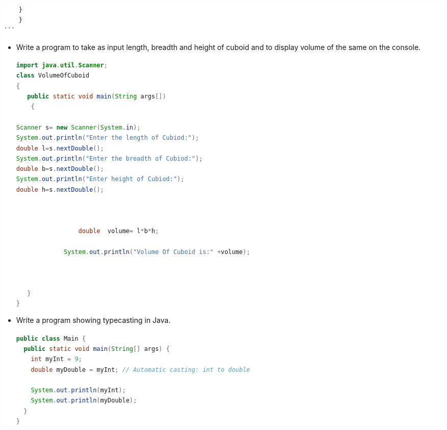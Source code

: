         }  
        }
    ```
    
- Write a program to take as input length, breadth and height of cuboid and to display volume of the same on the console.
    
    ```java
    import java.util.Scanner;
    class VolumeOfCuboid 
    {
       public static void main(String args[]) 
        {   
           
    Scanner s= new Scanner(System.in);
    System.out.println("Enter the length of Cubiod:");
    double l=s.nextDouble();
    System.out.println("Enter the breadth of Cubiod:");
    double b=s.nextDouble();
    System.out.println("Enter height of Cubiod:");
    double h=s.nextDouble();
                    
    	
           
                     double  volume= l*b*h;
    
                 System.out.println("Volume Of Cuboid is:" +volume);
    
           
              
       }
    }
    ```
    
- Write a program showing typecasting in Java.
    
    ```java
    public class Main {
      public static void main(String[] args) {
        int myInt = 9;
        double myDouble = myInt; // Automatic casting: int to double
    
        System.out.println(myInt);
        System.out.println(myDouble);
      }
    }
    ```